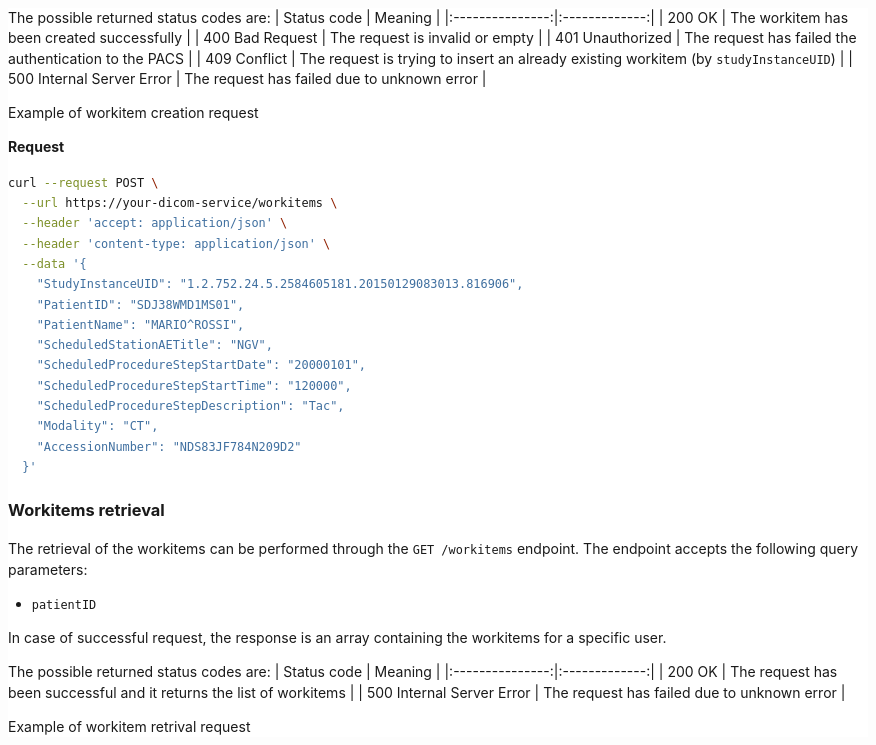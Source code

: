 The possible returned status codes are:
|   Status code   |    Meaning    |
|:---------------:|:-------------:|
| 200 OK | The workitem has been created successfully |
| 400 Bad Request | The request is invalid or empty |
| 401 Unauthorized | The request has failed the authentication to the PACS |
| 409 Conflict | The request is trying to insert an already existing workitem (by `studyInstanceUID`) |
| 500 Internal Server Error | The request has failed due to unknown error |


Example of workitem creation request

<b>Request</b>

```bash
curl --request POST \
  --url https://your-dicom-service/workitems \
  --header 'accept: application/json' \
  --header 'content-type: application/json' \
  --data '{
    "StudyInstanceUID": "1.2.752.24.5.2584605181.20150129083013.816906",
    "PatientID": "SDJ38WMD1MS01",
    "PatientName": "MARIO^ROSSI",
    "ScheduledStationAETitle": "NGV",
    "ScheduledProcedureStepStartDate": "20000101",
    "ScheduledProcedureStepStartTime": "120000",
    "ScheduledProcedureStepDescription": "Tac",
    "Modality": "CT",
    "AccessionNumber": "NDS83JF784N209D2"
  }'
```



### Workitems retrieval
The retrieval of the workitems can be performed through the `GET /workitems` endpoint. The endpoint accepts the following query parameters:
* `patientID`

In case of successful request, the response is an array containing the workitems for a specific user.

The possible returned status codes are:
|   Status code   |    Meaning    |
|:---------------:|:-------------:|
| 200 OK | The request has been successful and it returns the list of workitems |
| 500 Internal Server Error | The request has failed due to unknown error |


Example of workitem retrival request
